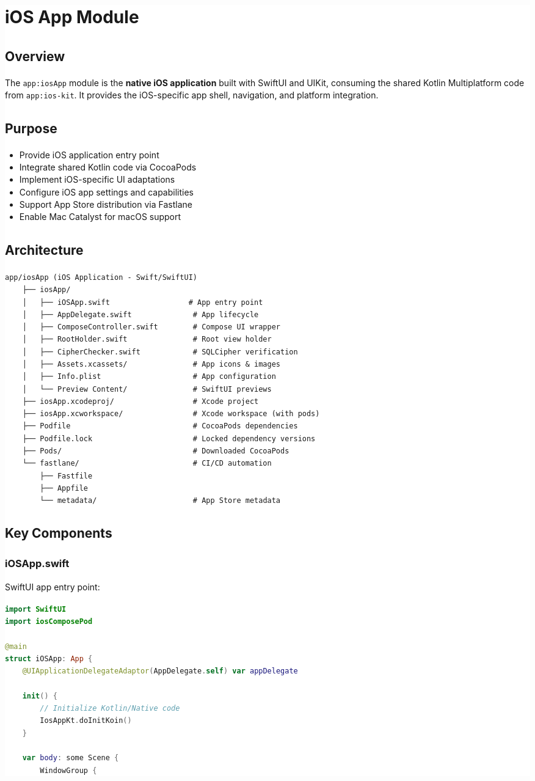 # iOS App Module

## Overview

The `app:iosApp` module is the **native iOS application** built with SwiftUI and UIKit, consuming the shared Kotlin Multiplatform code from `app:ios-kit`. It provides the iOS-specific app shell, navigation, and platform integration.

## Purpose

- Provide iOS application entry point
- Integrate shared Kotlin code via CocoaPods
- Implement iOS-specific UI adaptations
- Configure iOS app settings and capabilities
- Support App Store distribution via Fastlane
- Enable Mac Catalyst for macOS support

## Architecture

```
app/iosApp (iOS Application - Swift/SwiftUI)
    ├── iosApp/
    │   ├── iOSApp.swift                  # App entry point
    │   ├── AppDelegate.swift              # App lifecycle
    │   ├── ComposeController.swift        # Compose UI wrapper
    │   ├── RootHolder.swift               # Root view holder
    │   ├── CipherChecker.swift            # SQLCipher verification
    │   ├── Assets.xcassets/               # App icons & images
    │   ├── Info.plist                     # App configuration
    │   └── Preview Content/               # SwiftUI previews
    ├── iosApp.xcodeproj/                  # Xcode project
    ├── iosApp.xcworkspace/                # Xcode workspace (with pods)
    ├── Podfile                            # CocoaPods dependencies
    ├── Podfile.lock                       # Locked dependency versions
    ├── Pods/                              # Downloaded CocoaPods
    └── fastlane/                          # CI/CD automation
        ├── Fastfile
        ├── Appfile
        └── metadata/                      # App Store metadata
```

## Key Components

### iOSApp.swift

SwiftUI app entry point:

```swift
import SwiftUI
import iosComposePod

@main
struct iOSApp: App {
    @UIApplicationDelegateAdaptor(AppDelegate.self) var appDelegate
    
    init() {
        // Initialize Kotlin/Native code
        IosAppKt.doInitKoin()
    }
    
    var body: some Scene {
        WindowGroup {
```